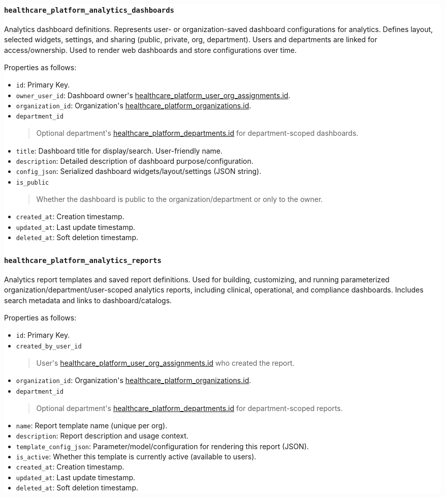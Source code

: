 ```mermaid
```

### `healthcare_platform_analytics_dashboards`

Analytics dashboard definitions. Represents user- or organization-saved
dashboard configurations for analytics. Defines layout, selected widgets,
settings, and sharing (public, private, org, department). Users and
departments are linked for access/ownership. Used to render web
dashboards and store configurations over time.

Properties as follows:

- `id`: Primary Key.
- `owner_user_id`: Dashboard owner's [healthcare_platform_user_org_assignments.id](#healthcare_platform_user_org_assignments).
- `organization_id`: Organization's [healthcare_platform_organizations.id](#healthcare_platform_organizations).
- `department_id`
  > Optional department's [healthcare_platform_departments.id](#healthcare_platform_departments) for
  > department-scoped dashboards.
- `title`: Dashboard title for display/search. User-friendly name.
- `description`: Detailed description of dashboard purpose/configuration.
- `config_json`: Serialized dashboard widgets/layout/settings (JSON string).
- `is_public`
  > Whether the dashboard is public to the organization/department or only to
  > the owner.
- `created_at`: Creation timestamp.
- `updated_at`: Last update timestamp.
- `deleted_at`: Soft deletion timestamp.

### `healthcare_platform_analytics_reports`

Analytics report templates and saved report definitions. Used for
building, customizing, and running parameterized
organization/department/user-scoped analytics reports, including
clinical, operational, and compliance dashboards. Includes search
metadata and links to dashboard/catalogs.

Properties as follows:

- `id`: Primary Key.
- `created_by_user_id`
  > User's [healthcare_platform_user_org_assignments.id](#healthcare_platform_user_org_assignments) who created
  > the report.
- `organization_id`: Organization's [healthcare_platform_organizations.id](#healthcare_platform_organizations).
- `department_id`
  > Optional department's [healthcare_platform_departments.id](#healthcare_platform_departments) for
  > department-scoped reports.
- `name`: Report template name (unique per org).
- `description`: Report description and usage context.
- `template_config_json`: Parameter/model/configuration for rendering this report (JSON).
- `is_active`: Whether this template is currently active (available to users).
- `created_at`: Creation timestamp.
- `updated_at`: Last update timestamp.
- `deleted_at`: Soft deletion timestamp.

